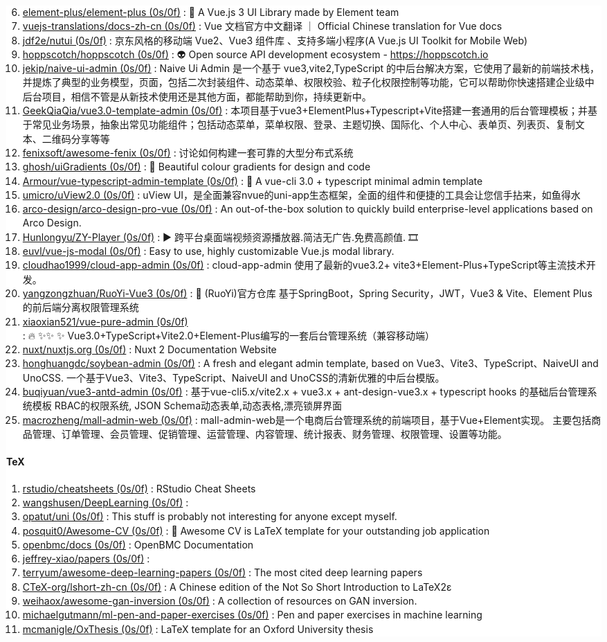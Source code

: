 6. [element-plus/element-plus (0s/0f)](https://github.com/element-plus/element-plus) : 🎉 A Vue.js 3 UI Library made by Element team
7. [vuejs-translations/docs-zh-cn (0s/0f)](https://github.com/vuejs-translations/docs-zh-cn) : Vue 文档官方中文翻译 ｜ Official Chinese translation for Vue docs
8. [jdf2e/nutui (0s/0f)](https://github.com/jdf2e/nutui) : 京东风格的移动端 Vue2、Vue3 组件库 、支持多端小程序(A Vue.js UI Toolkit for Mobile Web)
9. [hoppscotch/hoppscotch (0s/0f)](https://github.com/hoppscotch/hoppscotch) : 👽 Open source API development ecosystem - https://hoppscotch.io
10. [jekip/naive-ui-admin (0s/0f)](https://github.com/jekip/naive-ui-admin) : Naive Ui Admin 是一个基于 vue3,vite2,TypeScript 的中后台解决方案，它使用了最新的前端技术栈，并提炼了典型的业务模型，页面，包括二次封装组件、动态菜单、权限校验、粒子化权限控制等功能，它可以帮助你快速搭建企业级中后台项目，相信不管是从新技术使用还是其他方面，都能帮助到你，持续更新中。
11. [GeekQiaQia/vue3.0-template-admin (0s/0f)](https://github.com/GeekQiaQia/vue3.0-template-admin) : 本项目基于vue3+ElementPlus+Typescript+Vite搭建一套通用的后台管理模板；并基于常见业务场景，抽象出常见功能组件；包括动态菜单，菜单权限、登录、主题切换、国际化、个人中心、表单页、列表页、复制文本、二维码分享等等
12. [fenixsoft/awesome-fenix (0s/0f)](https://github.com/fenixsoft/awesome-fenix) : 讨论如何构建一套可靠的大型分布式系统
13. [ghosh/uiGradients (0s/0f)](https://github.com/ghosh/uiGradients) : 🔴 Beautiful colour gradients for design and code
14. [Armour/vue-typescript-admin-template (0s/0f)](https://github.com/Armour/vue-typescript-admin-template) : 🖖 A vue-cli 3.0 + typescript minimal admin template
15. [umicro/uView2.0 (0s/0f)](https://github.com/umicro/uView2.0) : uView UI，是全面兼容nvue的uni-app生态框架，全面的组件和便捷的工具会让您信手拈来，如鱼得水
16. [arco-design/arco-design-pro-vue (0s/0f)](https://github.com/arco-design/arco-design-pro-vue) : An out-of-the-box solution to quickly build enterprise-level applications based on Arco Design.
17. [Hunlongyu/ZY-Player (0s/0f)](https://github.com/Hunlongyu/ZY-Player) : ▶️ 跨平台桌面端视频资源播放器.简洁无广告.免费高颜值. 🎞
18. [euvl/vue-js-modal (0s/0f)](https://github.com/euvl/vue-js-modal) : Easy to use, highly customizable Vue.js modal library.
19. [cloudhao1999/cloud-app-admin (0s/0f)](https://github.com/cloudhao1999/cloud-app-admin) : cloud-app-admin 使用了最新的vue3.2+ vite3+Element-Plus+TypeScript等主流技术开发。
20. [yangzongzhuan/RuoYi-Vue3 (0s/0f)](https://github.com/yangzongzhuan/RuoYi-Vue3) : 🎉 (RuoYi)官方仓库 基于SpringBoot，Spring Security，JWT，Vue3 & Vite、Element Plus 的前后端分离权限管理系统
21. [xiaoxian521/vue-pure-admin (0s/0f)](https://github.com/xiaoxian521/vue-pure-admin) : 🔥 ✨✨ ✨ Vue3.0+TypeScript+Vite2.0+Element-Plus编写的一套后台管理系统（兼容移动端）
22. [nuxt/nuxtjs.org (0s/0f)](https://github.com/nuxt/nuxtjs.org) : Nuxt 2 Documentation Website
23. [honghuangdc/soybean-admin (0s/0f)](https://github.com/honghuangdc/soybean-admin) : A fresh and elegant admin template, based on Vue3、Vite3、TypeScript、NaiveUI and UnoCSS. 一个基于Vue3、Vite3、TypeScript、NaiveUI and UnoCSS的清新优雅的中后台模版。
24. [buqiyuan/vue3-antd-admin (0s/0f)](https://github.com/buqiyuan/vue3-antd-admin) : 基于vue-cli5.x/vite2.x + vue3.x + ant-design-vue3.x + typescript hooks 的基础后台管理系统模板 RBAC的权限系统, JSON Schema动态表单,动态表格,漂亮锁屏界面
25. [macrozheng/mall-admin-web (0s/0f)](https://github.com/macrozheng/mall-admin-web) : mall-admin-web是一个电商后台管理系统的前端项目，基于Vue+Element实现。 主要包括商品管理、订单管理、会员管理、促销管理、运营管理、内容管理、统计报表、财务管理、权限管理、设置等功能。

#### TeX
1. [rstudio/cheatsheets (0s/0f)](https://github.com/rstudio/cheatsheets) : RStudio Cheat Sheets
2. [wangshusen/DeepLearning (0s/0f)](https://github.com/wangshusen/DeepLearning) : 
3. [opatut/uni (0s/0f)](https://github.com/opatut/uni) : This stuff is probably not interesting for anyone except myself.
4. [posquit0/Awesome-CV (0s/0f)](https://github.com/posquit0/Awesome-CV) : 📄 Awesome CV is LaTeX template for your outstanding job application
5. [openbmc/docs (0s/0f)](https://github.com/openbmc/docs) : OpenBMC Documentation
6. [jeffrey-xiao/papers (0s/0f)](https://github.com/jeffrey-xiao/papers) : 
7. [terryum/awesome-deep-learning-papers (0s/0f)](https://github.com/terryum/awesome-deep-learning-papers) : The most cited deep learning papers
8. [CTeX-org/lshort-zh-cn (0s/0f)](https://github.com/CTeX-org/lshort-zh-cn) : A Chi­nese edi­tion of the Not So Short Introduction to LaTeX2ε
9. [weihaox/awesome-gan-inversion (0s/0f)](https://github.com/weihaox/awesome-gan-inversion) : A collection of resources on GAN inversion.
10. [michaelgutmann/ml-pen-and-paper-exercises (0s/0f)](https://github.com/michaelgutmann/ml-pen-and-paper-exercises) : Pen and paper exercises in machine learning
11. [mcmanigle/OxThesis (0s/0f)](https://github.com/mcmanigle/OxThesis) : LaTeX template for an Oxford University thesis